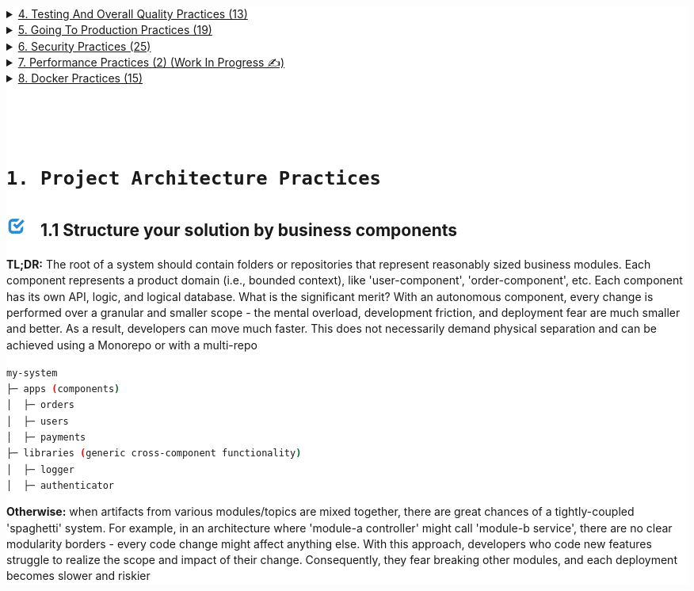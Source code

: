 <details><summary>
    <a href="#4-testing-and-overall-quality-practices">4. Testing And Overall Quality Practices (13)</a>
  </summary></details>

<details><summary>
    <a href="#5-going-to-production-practices">5. Going To Production Practices (19)</a>
  </summary></details>

<details><summary>
    <a href="#6-security-best-practices">6. Security Practices (25)</a>
  </summary></details>

<details><summary>
    <a href="#7-draft-performance-best-practices">7. Performance Practices (2) (Work In Progress️ ✍️)</a>
  </summary></details>

<details><summary>
    <a href="#8-docker-best-practices">8. Docker Practices (15)</a>
  </summary></details>

<br/><br/>

# `1. Project Architecture Practices`

## ![✔] 1.1 Structure your solution by business components

**TL;DR:** The root of a system should contain folders or repositories that represent reasonably sized business modules. Each component represents a product domain (i.e., bounded context), like 'user-component', 'order-component', etc. Each component has its own API, logic, and logical database. What is the significant merit? With an autonomous component, every change is performed over a granular and smaller scope - the mental overload, development friction, and deployment fear are much smaller and better. As a result, developers can move much faster. This does not necessarily demand physical separation and can be achieved using a Monorepo or with a multi-repo

```bash
my-system
├─ apps (components)
│  ├─ orders
│  ├─ users
│  ├─ payments
├─ libraries (generic cross-component functionality)
│  ├─ logger
│  ├─ authenticator
```

**Otherwise:** when artifacts from various modules/topics are mixed together, there are great chances of a tightly-coupled 'spaghetti' system. For example, in an architecture where 'module-a controller' might call 'module-b service', there are no clear modularity borders - every code change might affect anything else. With this approach, developers who code new features struggle to realize the scope and impact of their change. Consequently, they fear breaking other modules, and each deployment becomes slower and riskier


[✔]: assets/images/checkbox-small-blue.png